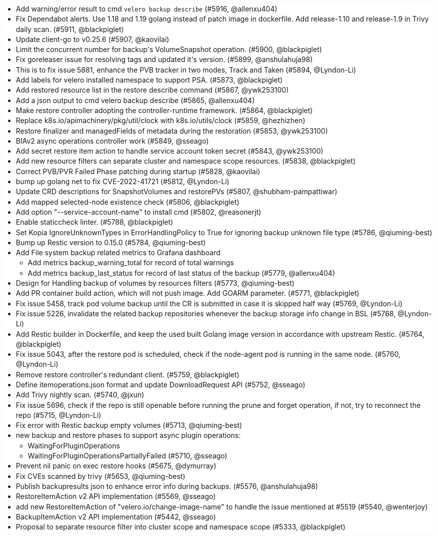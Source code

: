 * Add warning/error result to cmd `velero backup describe` (#5916, @allenxu404)
* Fix Dependabot alerts. Use 1.18 and 1.19 golang instead of patch image in dockerfile. Add release-1.10 and release-1.9 in Trivy daily scan. (#5911, @blackpiglet)
* Update client-go to v0.25.6 (#5907, @kaovilai)
* Limit the concurrent number for backup's VolumeSnapshot operation. (#5900, @blackpiglet)
* Fix goreleaser issue for resolving tags and updated it's version. (#5899, @anshulahuja98)
* This is to fix issue 5881, enhance the PVB tracker in two modes, Track and Taken (#5894, @Lyndon-Li)
* Add labels for velero installed namespace to support PSA. (#5873, @blackpiglet)
* Add restored resource list in the restore describe command (#5867, @ywk253100)
* Add a json output to cmd velero backup describe  (#5865, @allenxu404)
* Make restore controller adopting the controller-runtime framework. (#5864, @blackpiglet)
* Replace k8s.io/apimachinery/pkg/util/clock with k8s.io/utils/clock (#5859, @hezhizhen)
* Restore finalizer and managedFields of metadata during the restoration (#5853, @ywk253100)
* BIAv2 async operations controller work (#5849, @sseago)
* Add secret restore item action to handle service account token secret (#5843, @ywk253100)
* Add new resource filters can separate cluster and namespace scope resources. (#5838, @blackpiglet)
* Correct PVB/PVR Failed Phase patching during startup (#5828, @kaovilai)
* bump up golang net to fix CVE-2022-41721 (#5812, @Lyndon-Li)
* Update CRD descriptions for SnapshotVolumes and restorePVs (#5807, @shubham-pampattiwar)
* Add mapped selected-node existence check (#5806, @blackpiglet)
* Add option "--service-account-name" to install cmd (#5802, @reasonerjt)
* Enable staticcheck linter. (#5788, @blackpiglet)
* Set Kopia IgnoreUnknownTypes in ErrorHandlingPolicy to True for ignoring backup unknown file type (#5786, @qiuming-best)
* Bump up Restic version to 0.15.0  (#5784, @qiuming-best)
* Add File system backup related metrics to Grafana dashboard
  - Add metrics backup_warning_total for record of total warnings
  - Add metrics backup_last_status for record of last status of the backup  (#5779, @allenxu404)
* Design for Handling backup of volumes by resources filters (#5773, @qiuming-best)
* Add PR container build action, which will not push image. Add GOARM parameter. (#5771, @blackpiglet)
* Fix issue 5458, track pod volume backup until the CR is submitted in case it is skipped half way (#5769, @Lyndon-Li)
* Fix issue 5226, invalidate the related backup repositories whenever the backup storage info change in BSL (#5768, @Lyndon-Li)
* Add Restic builder in Dockerfile, and keep the used built Golang image version in accordance with upstream Restic. (#5764, @blackpiglet)
* Fix issue 5043, after the restore pod is scheduled, check if the node-agent pod is running in the same node. (#5760, @Lyndon-Li)
* Remove restore controller's redundant client. (#5759, @blackpiglet)
* Define itemoperations.json format and update DownloadRequest API (#5752, @sseago)
* Add Trivy nightly scan. (#5740, @jxun)
* Fix issue 5696, check if the repo is still openable before running the prune and forget operation, if not, try to reconnect the repo (#5715, @Lyndon-Li)
* Fix error with Restic backup empty volumes (#5713, @qiuming-best)
* new backup and restore phases to support async plugin operations:
  - WaitingForPluginOperations
  - WaitingForPluginOperationsPartiallyFailed (#5710, @sseago)
* Prevent nil panic on exec restore hooks (#5675, @dymurray)
* Fix CVEs scanned by trivy (#5653, @qiuming-best)
* Publish backupresults json to enhance error info during backups. (#5576, @anshulahuja98)
* RestoreItemAction v2 API implementation (#5569, @sseago)
* add new RestoreItemAction of "velero.io/change-image-name" to handle the issue mentioned at #5519 (#5540, @wenterjoy)
* BackupItemAction v2 API implementation (#5442, @sseago)
* Proposal to separate resource filter into cluster scope and namespace scope (#5333, @blackpiglet)
